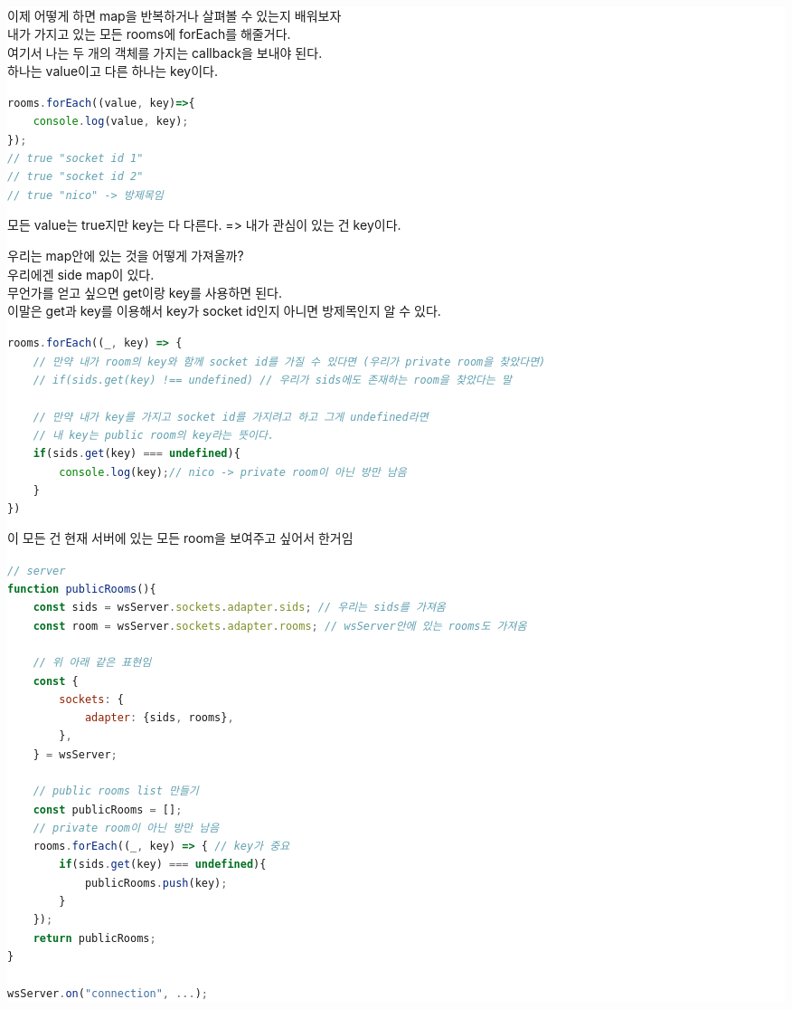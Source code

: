 이제 어떻게 하면 map을 반복하거나 살펴볼 수 있는지 배워보자<br>
내가 가지고 있는 모든 rooms에 forEach를 해줄거다.<br>
여기서 나는 두 개의 객체를 가지는 callback을 보내야 된다. <br>
하나는 value이고 다른 하나는 key이다.
```js
rooms.forEach((value, key)=>{
    console.log(value, key);
});
// true "socket id 1"
// true "socket id 2"
// true "nico" -> 방제목임
```
모든 value는 true지만 key는 다 다른다. => 내가 관심이 있는 건 key이다.

우리는 map안에 있는 것을 어떻게 가져올까?<br>
우리에겐 side map이 있다.<br>
무언가를 얻고 싶으면 get이랑 key를 사용하면 된다.<br>
이말은 get과 key를 이용해서 key가 socket id인지 아니면 방제목인지 알 수 있다.
```js
rooms.forEach((_, key) => {
    // 만약 내가 room의 key와 함께 socket id를 가질 수 있다면 (우리가 private room을 찾았다면)
    // if(sids.get(key) !== undefined) // 우리가 sids에도 존재하는 room을 찾았다는 말
    
    // 만약 내가 key를 가지고 socket id를 가지려고 하고 그게 undefined라면
    // 내 key는 public room의 key라는 뜻이다.
    if(sids.get(key) === undefined){
        console.log(key);// nico -> private room이 아닌 방만 남음
    }
})
```
이 모든 건 현재 서버에 있는 모든 room을 보여주고 싶어서 한거임<br>
```js
// server
function publicRooms(){
    const sids = wsServer.sockets.adapter.sids; // 우리는 sids를 가져옴
    const room = wsServer.sockets.adapter.rooms; // wsServer안에 있는 rooms도 가져옴

    // 위 아래 같은 표현임
    const {
        sockets: {
            adapter: {sids, rooms},
        },
    } = wsServer;

    // public rooms list 만들기
    const publicRooms = [];
    // private room이 아닌 방만 남음
    rooms.forEach((_, key) => { // key가 중요
        if(sids.get(key) === undefined){
            publicRooms.push(key);
        }
    });
    return publicRooms;
}

wsServer.on("connection", ...);
```
